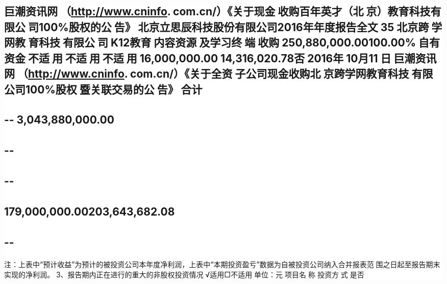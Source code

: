 巨潮资讯网
（http://www.cninfo.
com.cn/）《关于现金
收购百年英才（北
京）教育科技有限公
司100%股权的公
告》
北京立思辰科技股份有限公司2016年年度报告全文
35
北京跨
学网教
育科技
有限公
司
K12教育
内容资源
及学习终
端
收购
250,880,000.00100.00%
自有
资金
不适
用
不适
用
不适
用
16,000,000.00
14,316,020.78否
2016年
10月11
日
巨潮资讯网
（http://www.cninfo.
com.cn/）《关于全资
子公司现金收购北
京跨学网教育科技
有限公司100%股权
暨关联交易的公
告》
合计
--
--
3,043,880,000.00
--
--
--
--
--
179,000,000.00203,643,682.08
--
--
--
注：上表中“预计收益”为预计的被投资公司本年度净利润，上表中“本期投资盈亏”数据为自被投资公司纳入合并报表范
围之日起至报告期末实现的净利润。
3、报告期内正在进行的重大的非股权投资情况
√适用□不适用
单位：元
项目名
称
投资方
式
是否